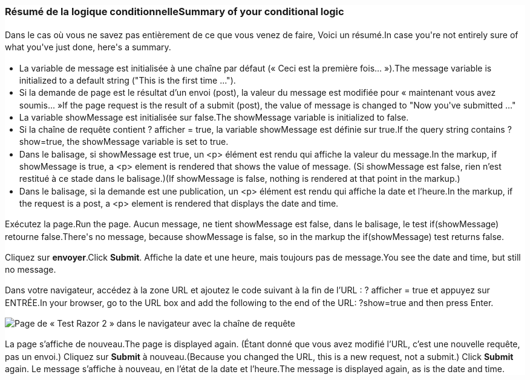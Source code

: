 ### <a name="summary-of-your-conditional-logic"></a><span data-ttu-id="d02b9-322">Résumé de la logique conditionnelle</span><span class="sxs-lookup"><span data-stu-id="d02b9-322">Summary of your conditional logic</span></span>

<span data-ttu-id="d02b9-323">Dans le cas où vous ne savez pas entièrement de ce que vous venez de faire, Voici un résumé.</span><span class="sxs-lookup"><span data-stu-id="d02b9-323">In case you're not entirely sure of what you've just done, here's a summary.</span></span>

- <span data-ttu-id="d02b9-324">La variable de message est initialisée à une chaîne par défaut (« Ceci est la première fois... »).</span><span class="sxs-lookup"><span data-stu-id="d02b9-324">The message variable is initialized to a default string ("This is the first time ...").</span></span>
- <span data-ttu-id="d02b9-325">Si la demande de page est le résultat d’un envoi (post), la valeur du message est modifiée pour « maintenant vous avez soumis... »</span><span class="sxs-lookup"><span data-stu-id="d02b9-325">If the page request is the result of a submit (post), the value of message is changed to "Now you've submitted ..."</span></span>
- <span data-ttu-id="d02b9-326">La variable showMessage est initialisée sur false.</span><span class="sxs-lookup"><span data-stu-id="d02b9-326">The showMessage variable is initialized to false.</span></span>
- <span data-ttu-id="d02b9-327">Si la chaîne de requête contient ? afficher = true, la variable showMessage est définie sur true.</span><span class="sxs-lookup"><span data-stu-id="d02b9-327">If the query string contains ?show=true, the showMessage variable is set to true.</span></span>
- <span data-ttu-id="d02b9-328">Dans le balisage, si showMessage est true, un &lt;p&gt; élément est rendu qui affiche la valeur du message.</span><span class="sxs-lookup"><span data-stu-id="d02b9-328">In the markup, if showMessage is true, a &lt;p&gt; element is rendered that shows the value of message.</span></span> <span data-ttu-id="d02b9-329">(Si showMessage est false, rien n’est restitué à ce stade dans le balisage.)</span><span class="sxs-lookup"><span data-stu-id="d02b9-329">(If showMessage is false, nothing is rendered at that point in the markup.)</span></span>
- <span data-ttu-id="d02b9-330">Dans le balisage, si la demande est une publication, un &lt;p&gt; élément est rendu qui affiche la date et l’heure.</span><span class="sxs-lookup"><span data-stu-id="d02b9-330">In the markup, if the request is a post, a &lt;p&gt; element is rendered that displays the date and time.</span></span>

<span data-ttu-id="d02b9-331">Exécutez la page.</span><span class="sxs-lookup"><span data-stu-id="d02b9-331">Run the page.</span></span> <span data-ttu-id="d02b9-332">Aucun message, ne tient showMessage est false, dans le balisage, le test if(showMessage) retourne false.</span><span class="sxs-lookup"><span data-stu-id="d02b9-332">There's no message, because showMessage is false, so in the markup the if(showMessage) test returns false.</span></span>

<span data-ttu-id="d02b9-333">Cliquez sur **envoyer**.</span><span class="sxs-lookup"><span data-stu-id="d02b9-333">Click **Submit**.</span></span> <span data-ttu-id="d02b9-334">Affiche la date et une heure, mais toujours pas de message.</span><span class="sxs-lookup"><span data-stu-id="d02b9-334">You see the date and time, but still no message.</span></span>

<span data-ttu-id="d02b9-335">Dans votre navigateur, accédez à la zone URL et ajoutez le code suivant à la fin de l’URL : ? afficher = true et appuyez sur ENTRÉE.</span><span class="sxs-lookup"><span data-stu-id="d02b9-335">In your browser, go to the URL box and add the following to the end of the URL: ?show=true and then press Enter.</span></span>

![Page de « Test Razor 2 » dans le navigateur avec la chaîne de requête](intro-to-web-pages-programming/_static/image5.png)

<span data-ttu-id="d02b9-337">La page s’affiche de nouveau.</span><span class="sxs-lookup"><span data-stu-id="d02b9-337">The page is displayed again.</span></span> <span data-ttu-id="d02b9-338">(Étant donné que vous avez modifié l’URL, c’est une nouvelle requête, pas un envoi.) Cliquez sur **Submit** à nouveau.</span><span class="sxs-lookup"><span data-stu-id="d02b9-338">(Because you changed the URL, this is a new request, not a submit.) Click **Submit** again.</span></span> <span data-ttu-id="d02b9-339">Le message s’affiche à nouveau, en l’état de la date et l’heure.</span><span class="sxs-lookup"><span data-stu-id="d02b9-339">The message is displayed again, as is the date and time.</span></span>
